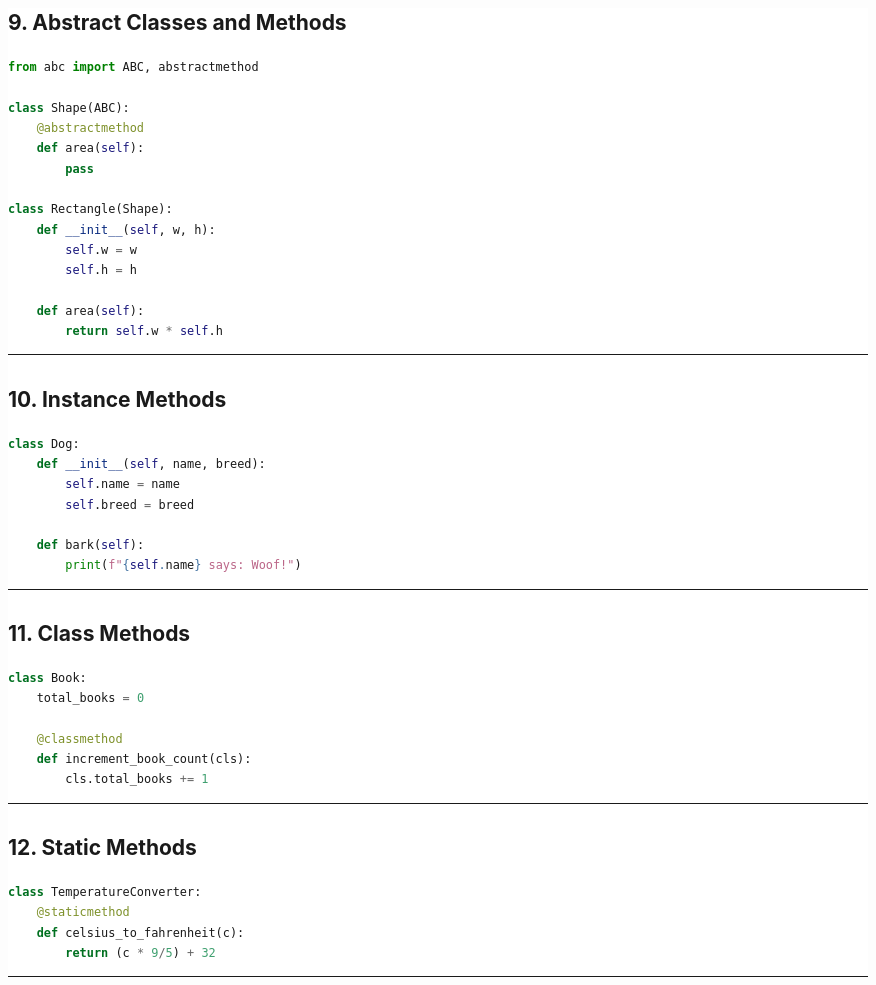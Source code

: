 
## 9. Abstract Classes and Methods

```python
from abc import ABC, abstractmethod

class Shape(ABC):
    @abstractmethod
    def area(self):
        pass

class Rectangle(Shape):
    def __init__(self, w, h):
        self.w = w
        self.h = h

    def area(self):
        return self.w * self.h
```

---

## 10. Instance Methods

```python
class Dog:
    def __init__(self, name, breed):
        self.name = name
        self.breed = breed

    def bark(self):
        print(f"{self.name} says: Woof!")
```

---

## 11. Class Methods

```python
class Book:
    total_books = 0

    @classmethod
    def increment_book_count(cls):
        cls.total_books += 1
```

---

## 12. Static Methods

```python
class TemperatureConverter:
    @staticmethod
    def celsius_to_fahrenheit(c):
        return (c * 9/5) + 32
```

---